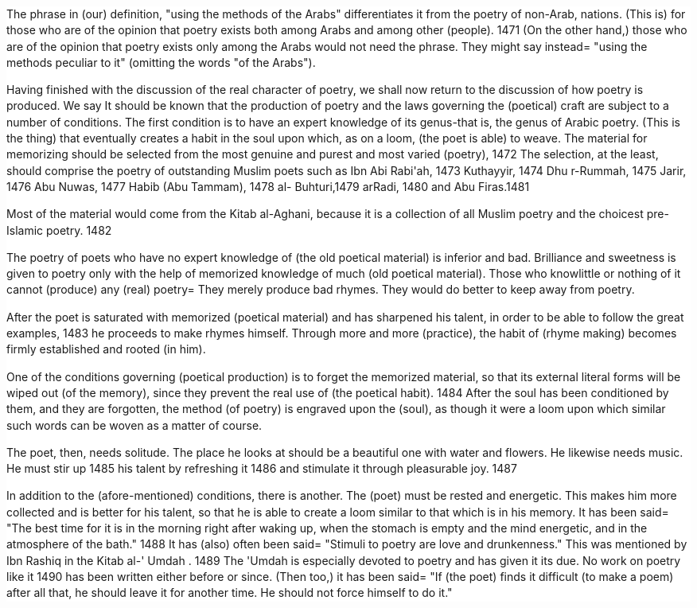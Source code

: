 The phrase in (our) definition, "using the methods of the Arabs" differentiates it from the poetry of non-Arab, nations. (This is) for those who are of the opinion that poetry exists both among Arabs and among other (people). 1471 (On
the other hand,) those who are of the opinion that poetry exists only among the
Arabs would not need the phrase. They might say instead= "using the methods
peculiar to it" (omitting the words "of the Arabs").

Having finished with the discussion of the real character of poetry, we shall now return to the discussion of how poetry is produced. We say It should be known
that the production of poetry and the laws governing the (poetical) craft are subject to a number of conditions. The first condition is to have an expert knowledge of its genus-that is, the genus of Arabic poetry. (This is the thing) that eventually creates a habit in the soul upon which, as on a loom, (the poet is able) to weave. The material for memorizing should be selected from the most genuine and purest and most varied (poetry), 1472 The selection, at the least, should comprise the poetry of outstanding Muslim poets such as Ibn Abi Rabi'ah, 1473 Kuthayyir, 1474 Dhu r-Rummah, 1475 Jarir, 1476 Abu Nuwas, 1477 Habib (Abu Tammam), 1478 al-
Buhturi,1479 arRadi, 1480 and Abu Firas.1481 

Most of the material would come from the Kitab al-Aghani, because it is a collection of all Muslim poetry and the choicest pre-Islamic poetry. 1482

The poetry of poets who have no expert knowledge of (the old poetical material) is inferior and bad. Brilliance and sweetness is given to poetry only with
the help of memorized knowledge of much (old poetical material). Those who knowlittle or nothing of it cannot (produce) any (real) poetry= They merely produce bad
rhymes. They would do better to keep away from poetry.

After the poet is saturated with memorized (poetical material) and has sharpened his talent, in order to be able to follow the great examples, 1483 he
proceeds to make rhymes himself. Through more and more (practice), the habit of
(rhyme making) becomes firmly established and rooted (in him).

One of the conditions governing (poetical production) is to forget the memorized material, so that its external literal forms will be wiped out (of
the memory), since they prevent the real use of (the poetical habit). 1484 After the
soul has been conditioned by them, and they are forgotten, the method (of poetry) is
engraved upon the (soul), as though it were a loom upon which similar such words
can be woven as a matter of course.

The poet, then, needs solitude. The place he looks at should be a beautiful one with water and flowers. He likewise needs music. He must stir up 1485 his talent
by refreshing it 1486 and stimulate it through pleasurable joy. 1487 

In addition to the (afore-mentioned) conditions, there is another. The (poet)
must be rested and energetic. This makes him more collected and is better for his
talent, so that he is able to create a loom similar to that which is in his memory. It
has been said= "The best time for it is in the morning right after waking up, when the
stomach is empty and the mind energetic, and in the atmosphere of the bath." 1488 It
has (also) often been said= "Stimuli to poetry are love and drunkenness." This was
mentioned by Ibn Rashiq in the Kitab al-' Umdah . 1489 The 'Umdah is especially
devoted to poetry and has given it its due. No work on poetry like it 1490 has been
written either before or since. (Then too,) it has been said= "If (the poet) finds it
difficult (to make a poem) after all that, he should leave it for another time. He
should not force himself to do it."
